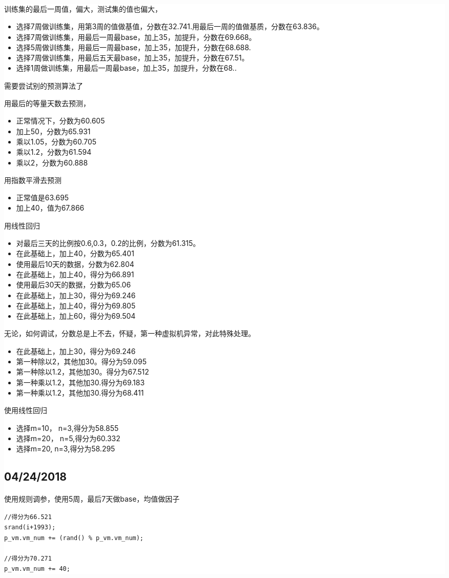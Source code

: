 训练集的最后一周值，偏大，测试集的值也偏大，
- 选择7周做训练集，用第3周的值做基值，分数在32.741.用最后一周的值做基质，分数在63.836。
- 选择7周做训练集，用最后一周最base，加上35，加提升，分数在69.668。
- 选择5周做训练集，用最后一周最base，加上35，加提升，分数在68.688.
- 选择7周做训练集，用最后五天最base，加上35，加提升，分数在67.51。
- 选择1周做训练集，用最后一周最base，加上35，加提升，分数在68..

需要尝试别的预测算法了

用最后的等量天数去预测，

- 正常情况下，分数为60.605
- 加上50，分数为65.931
- 乘以1.05，分数为60.705
- 乘以1.2，分数为61.594
- 乘以2，分数为60.888

用指数平滑去预测

- 正常值是63.695
- 加上40，值为67.866

用线性回归

- 对最后三天的比例按0.6,0.3，0.2的比例，分数为61.315。
- 在此基础上，加上40，分数为65.401
- 使用最后10天的数据，分数为62.804
- 在此基础上，加上40，得分为66.891
- 使用最后30天的数据，分数为65.06
- 在此基础上，加上30，得分为69.246
- 在此基础上，加上40，得分为69.805
- 在此基础上，加上60，得分为69.504

无论，如何调试，分数总是上不去，怀疑，第一种虚拟机异常，对此特殊处理。

- 在此基础上，加上30，得分为69.246
- 第一种除以2，其他加30。得分为59.095
- 第一种除以1.2，其他加30。得分为67.512
- 第一种乘以1.2，其他加30.得分为69.183
- 第一种乘以1.2，其他加30.得分为68.411
 	
使用线性回归

- 选择m=10， n=3,得分为58.855
- 选择m=20， n=5,得分为60.332
- 选择m=20, n=3,得分为58.295

## 04/24/2018

使用规则调参，使用5周，最后7天做base，均值做因子

    //得分为66.521
    srand(i+1993);
    p_vm.vm_num += (rand() % p_vm.vm_num);

    //得分为70.271
    p_vm.vm_num += 40;
